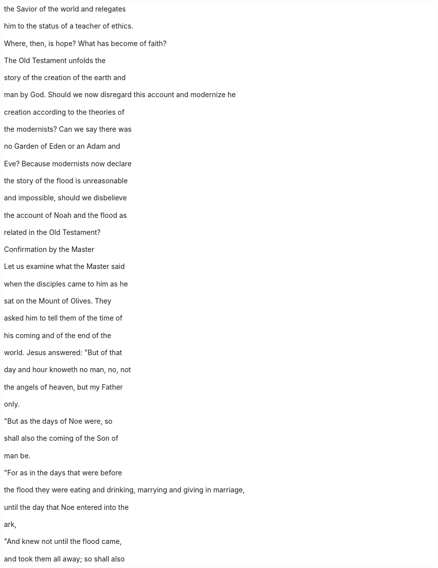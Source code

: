 the Savior of the world and relegates

him to the status of a teacher of ethics.

Where, then, is hope? What has become of faith?

The Old Testament unfolds the

story of the creation of the earth and

man by God. Should we now disregard this account and modernize he

creation according to the theories of

the modernists? Can we say there was

no Garden of Eden or an Adam and

Eve? Because modernists now declare

the story of the flood is unreasonable

and impossible, should we disbelieve

the account of Noah and the flood as

related in the Old Testament?

Confirmation by the Master

Let us examine what the Master said

when the disciples came to him as he

sat on the Mount of Olives. They

asked him to tell them of the time of

his coming and of the end of the

world. Jesus answered: "But of that

day and hour knoweth no man, no, not

the angels of heaven, but my Father

only.

"But as the days of Noe were, so

shall also the coming of the Son of

man be.

"For as in the days that were before

the flood they were eating and drinking, marrying and giving in marriage,

until the day that Noe entered into the

ark,

"And knew not until the flood came,

and took them all away; so shall also
